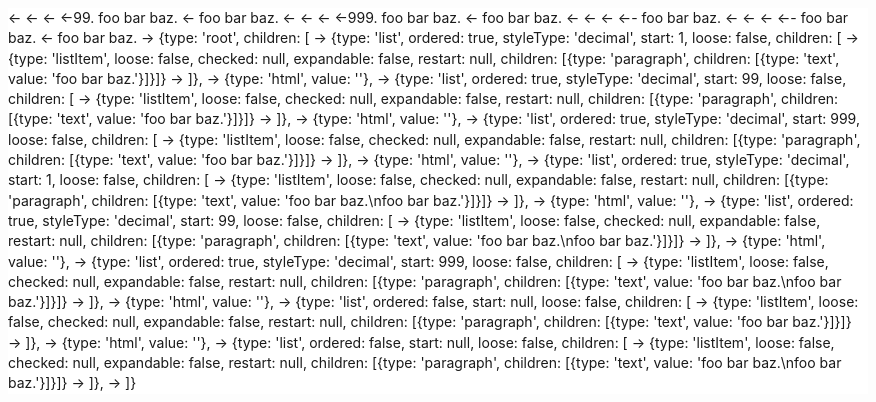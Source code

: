 ←
←
←
←99. foo bar baz.
←    foo bar baz.
←
←
←
←999. foo bar baz.
←     foo bar baz.
←
←
←
←- foo bar baz.
←
←
←
←- foo bar baz.
←  foo bar baz.
→ {type: 'root', children: [
→   {type: 'list', ordered: true, styleType: 'decimal', start: 1, loose: false, children: [
→     {type: 'listItem', loose: false, checked: null, expandable: false, restart: null, children: [{type: 'paragraph', children: [{type: 'text', value: 'foo bar baz.'}]}]}
→   ]},
→   {type: 'html', value: ''},
→   {type: 'list', ordered: true, styleType: 'decimal', start: 99, loose: false, children: [
→     {type: 'listItem', loose: false, checked: null, expandable: false, restart: null, children: [{type: 'paragraph', children: [{type: 'text', value: 'foo bar baz.'}]}]}
→   ]},
→   {type: 'html', value: ''},
→   {type: 'list', ordered: true, styleType: 'decimal', start: 999, loose: false, children: [
→     {type: 'listItem', loose: false, checked: null, expandable: false, restart: null, children: [{type: 'paragraph', children: [{type: 'text', value: 'foo bar baz.'}]}]}
→   ]},
→   {type: 'html', value: ''},
→   {type: 'list', ordered: true, styleType: 'decimal', start: 1, loose: false, children: [
→     {type: 'listItem', loose: false, checked: null, expandable: false, restart: null, children: [{type: 'paragraph', children: [{type: 'text', value: 'foo bar baz.\nfoo bar baz.'}]}]}
→   ]},
→   {type: 'html', value: ''},
→   {type: 'list', ordered: true, styleType: 'decimal', start: 99, loose: false, children: [
→     {type: 'listItem', loose: false, checked: null, expandable: false, restart: null, children: [{type: 'paragraph', children: [{type: 'text', value: 'foo bar baz.\nfoo bar baz.'}]}]}
→   ]},
→   {type: 'html', value: ''},
→   {type: 'list', ordered: true, styleType: 'decimal', start: 999, loose: false, children: [
→     {type: 'listItem', loose: false, checked: null, expandable: false, restart: null, children: [{type: 'paragraph', children: [{type: 'text', value: 'foo bar baz.\nfoo bar baz.'}]}]}
→   ]},
→   {type: 'html', value: ''},
→   {type: 'list', ordered: false, start: null, loose: false, children: [
→     {type: 'listItem', loose: false, checked: null, expandable: false, restart: null, children: [{type: 'paragraph', children: [{type: 'text', value: 'foo bar baz.'}]}]}
→   ]},
→   {type: 'html', value: ''},
→   {type: 'list', ordered: false, start: null, loose: false, children: [
→     {type: 'listItem', loose: false, checked: null, expandable: false, restart: null, children: [{type: 'paragraph', children: [{type: 'text', value: 'foo bar baz.\nfoo bar baz.'}]}]}
→   ]},
→ ]}
